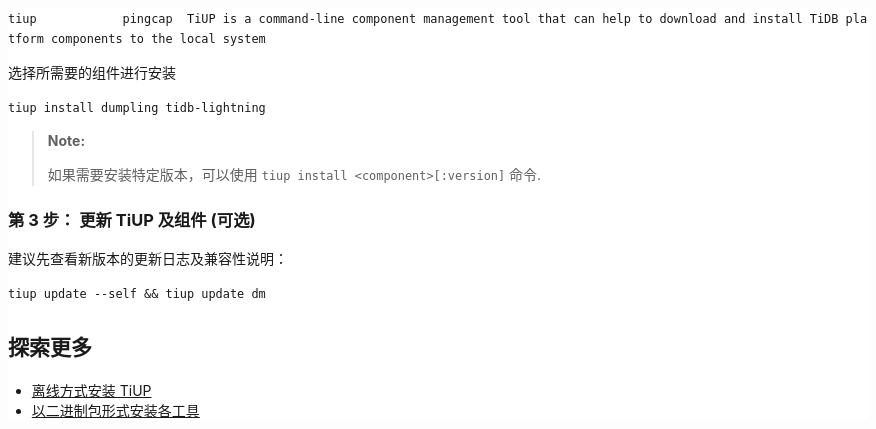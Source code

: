 ```bash
tiup            pingcap  TiUP is a command-line component management tool that can help to download and install TiDB platform components to the local system
```

选择所需要的组件进行安装

```shell
tiup install dumpling tidb-lightning
```

> **Note:**
>
> 如果需要安装特定版本，可以使用 `tiup install <component>[:version]` 命令.

### 第 3 步： 更新 TiUP 及组件 (可选)

建议先查看新版本的更新日志及兼容性说明：

```shell
tiup update --self && tiup update dm
```

## 探索更多

- [离线方式安装 TiUP](/production-deployment-using-tiup.md)
- [以二进制包形式安装各工具](/download-ecosystem-tools.md)
